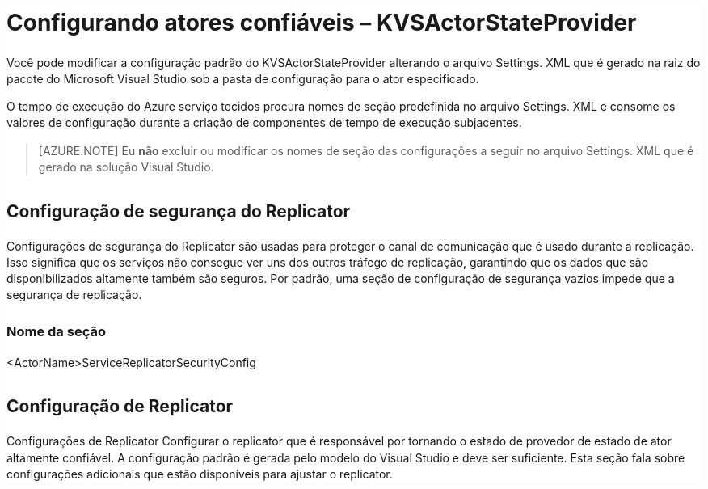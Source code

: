 <properties
   pageTitle="Visão geral da configuração do Azure serviço tecidos confiável atores KVSActorStateProvider | Microsoft Azure"
   description="Saiba como configurar atores estados do Azure tecidos de serviço do tipo KVSActorStateProvider."
   services="Service-Fabric"
   documentationCenter=".net"
   authors="sumukhs"
   manager="timlt"
   editor=""/>

<tags
   ms.service="Service-Fabric"
   ms.devlang="dotnet"
   ms.topic="article"
   ms.tgt_pltfrm="NA"
   ms.workload="NA"
   ms.date="09/20/2016"
   ms.author="sumukhs"/>

# <a name="configuring-reliable-actors--kvsactorstateprovider"></a>Configurando atores confiáveis – KVSActorStateProvider
Você pode modificar a configuração padrão do KVSActorStateProvider alterando o arquivo Settings. XML que é gerado na raiz do pacote do Microsoft Visual Studio sob a pasta de configuração para o ator especificado.

O tempo de execução do Azure serviço tecidos procura nomes de seção predefinida no arquivo Settings. XML e consome os valores de configuração durante a criação de componentes de tempo de execução subjacentes.

>[AZURE.NOTE] Eu **não** excluir ou modificar os nomes de seção das configurações a seguir no arquivo Settings. XML que é gerado na solução Visual Studio.

## <a name="replicator-security-configuration"></a>Configuração de segurança do Replicator
Configurações de segurança do Replicator são usadas para proteger o canal de comunicação que é usado durante a replicação. Isso significa que os serviços não consegue ver uns dos outros tráfego de replicação, garantindo que os dados que são disponibilizados altamente também são seguros.
Por padrão, uma seção de configuração de segurança vazios impede que a segurança de replicação.

### <a name="section-name"></a>Nome da seção
&lt;ActorName&gt;ServiceReplicatorSecurityConfig

## <a name="replicator-configuration"></a>Configuração de Replicator
Configurações de Replicator Configurar o replicator que é responsável por tornando o estado de provedor de estado de ator altamente confiável.
A configuração padrão é gerada pelo modelo do Visual Studio e deve ser suficiente. Esta seção fala sobre configurações adicionais que estão disponíveis para ajustar o replicator.
